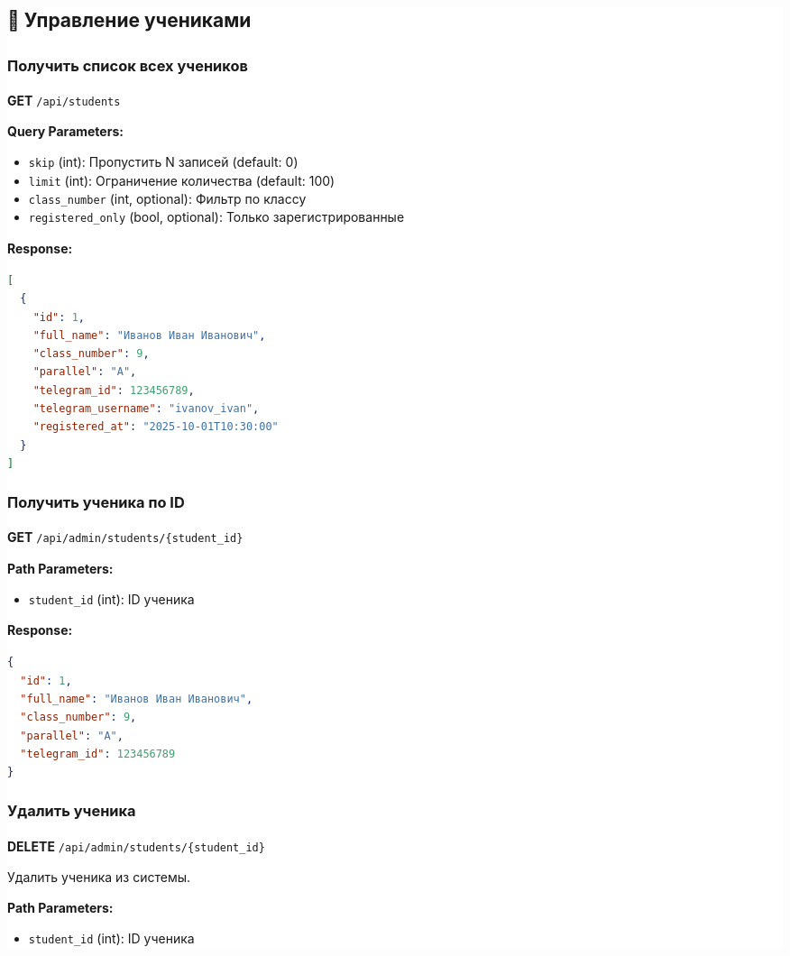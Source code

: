 
## 👥 Управление учениками

### Получить список всех учеников

**GET** `/api/students`

**Query Parameters:**
- `skip` (int): Пропустить N записей (default: 0)
- `limit` (int): Ограничение количества (default: 100)
- `class_number` (int, optional): Фильтр по классу
- `registered_only` (bool, optional): Только зарегистрированные

**Response:**
```json
[
  {
    "id": 1,
    "full_name": "Иванов Иван Иванович",
    "class_number": 9,
    "parallel": "А",
    "telegram_id": 123456789,
    "telegram_username": "ivanov_ivan",
    "registered_at": "2025-10-01T10:30:00"
  }
]
```

### Получить ученика по ID

**GET** `/api/admin/students/{student_id}`

**Path Parameters:**
- `student_id` (int): ID ученика

**Response:**
```json
{
  "id": 1,
  "full_name": "Иванов Иван Иванович",
  "class_number": 9,
  "parallel": "А",
  "telegram_id": 123456789
}
```

### Удалить ученика

**DELETE** `/api/admin/students/{student_id}`

Удалить ученика из системы.

**Path Parameters:**
- `student_id` (int): ID ученика
